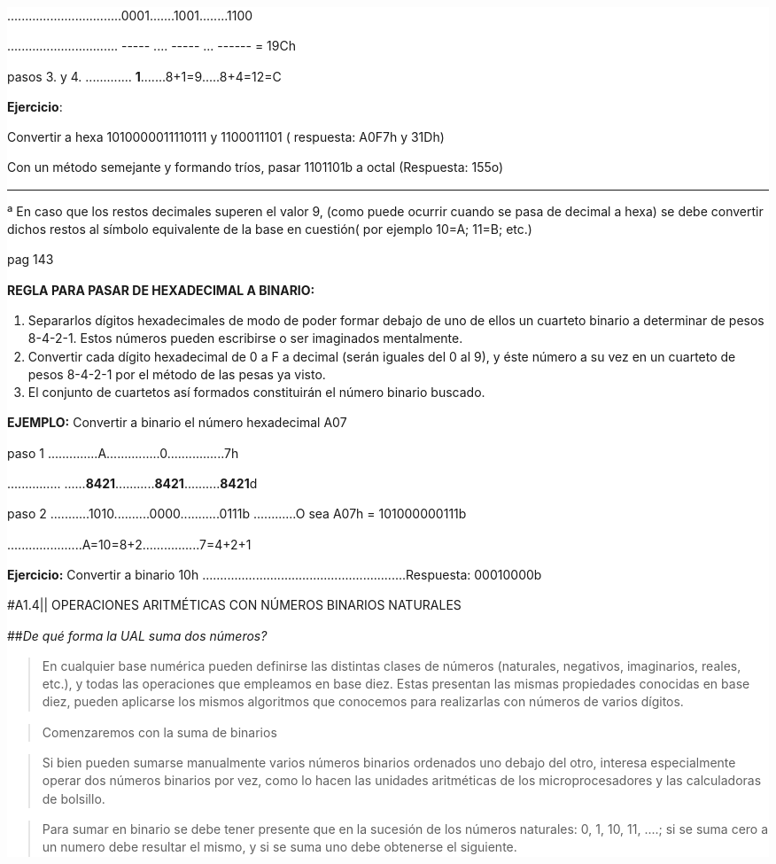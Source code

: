    ................................0001.......1001........1100

............................... ----- .... ----- ... ------ =  19Ch

pasos 3. y 4. ............. **1**.......8+1=9.....8+4=12=C


**Ejercicio**: 

Convertir a hexa 1010000011110111   y    1100011101     ( respuesta: A0F7h y 31Dh)

Con un método semejante y formando tríos, pasar 1101101b a octal (Respuesta: 155o)

___
ª      En caso que los restos decimales superen el valor 9, (como puede ocurrir cuando se pasa de decimal a hexa) se debe convertir dichos restos al símbolo equivalente de la base en cuestión( por ejemplo 10=A; 11=B; etc.)



pag 143


**REGLA PARA PASAR DE HEXADECIMAL A BINARIO:**

1. Separarlos dígitos hexadecimales de modo de poder formar debajo de uno de ellos un cuarteto binario a determinar de pesos 8-4-2-1. Estos números pueden escribirse o ser imaginados mentalmente. 
2. Convertir cada dígito hexadecimal de 0 a F a decimal (serán iguales del 0 al 9), y éste número a su vez en un cuarteto de pesos 8-4-2-1 por el método de las pesas ya visto.
3. El conjunto de cuartetos así formados constituirán el número binario buscado.


**EJEMPLO:** Convertir a binario el número hexadecimal A07

paso 1   ..............A...............0................7h

 ............... ......**8421**...........**8421**..........**8421**d

paso 2 ...........1010..........0000...........0111b        ............O sea A07h = 101000000111b

.....................A=10=8+2................7=4+2+1

**Ejercicio:**  Convertir a binario 10h .........................................................Respuesta: 00010000b


#A1.4|| OPERACIONES ARITMÉTICAS CON NÚMEROS BINARIOS NATURALES


##*De qué forma la UAL suma dos números?*

>En cualquier base numérica pueden definirse las distintas clases de números (naturales, negativos, imaginarios, reales, etc.), y todas las operaciones que empleamos en base diez. Estas presentan las mismas propiedades conocidas en base diez, pueden aplicarse los mismos algoritmos que conocemos para realizarlas con números de varios dígitos.

>Comenzaremos con la suma de binarios

>Si bien pueden sumarse manualmente varios números binarios ordenados uno debajo del otro, interesa especialmente operar dos números binarios por vez, como lo hacen las unidades aritméticas de los microprocesadores y las calculadoras de bolsillo.

>Para sumar en binario se debe tener presente que en la sucesión de los números naturales: 0, 1, 10, 11, ....; si se suma cero a un numero debe resultar el mismo, y si se suma uno debe obtenerse el siguiente.
